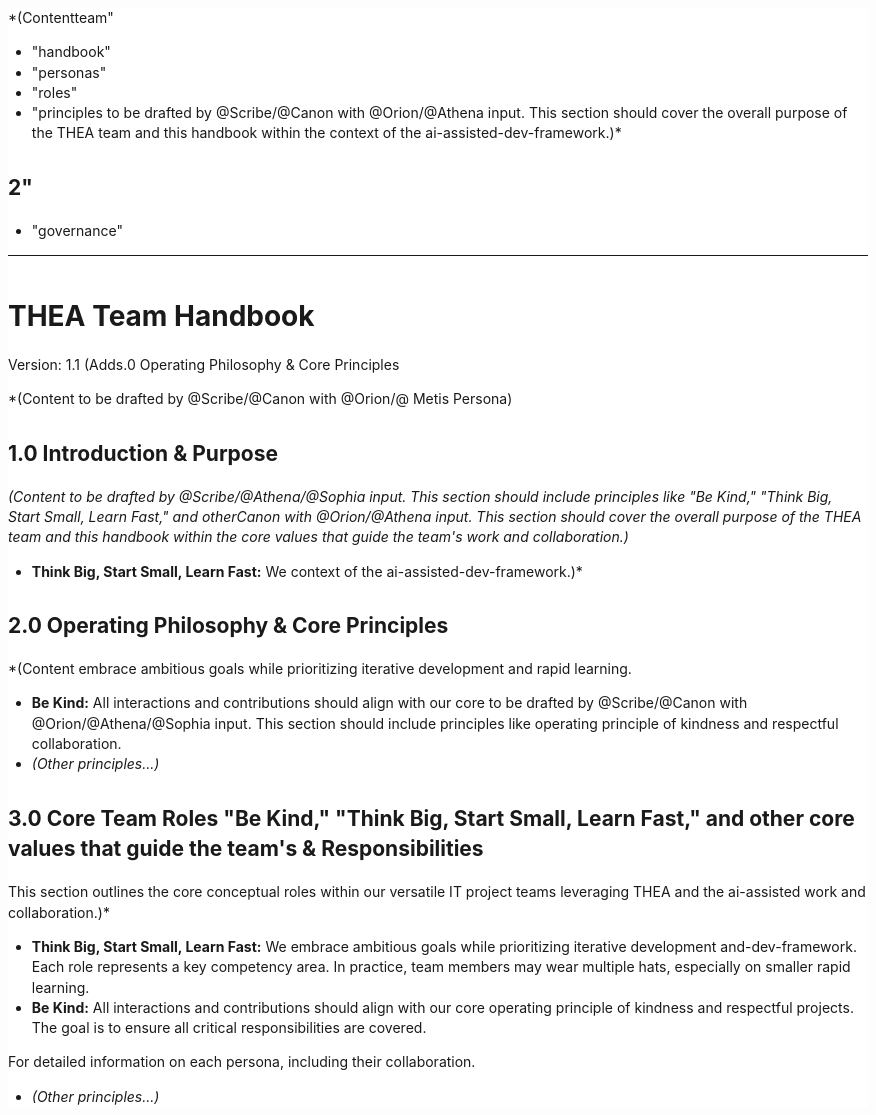 *(Contentteam"
  - "handbook"
  - "personas"
  - "roles"
  - "principles to be drafted by @Scribe/@Canon with @Orion/@Athena input. This section should cover the overall purpose of the THEA team and this handbook within the context of the ai-assisted-dev-framework.)*

## 2"
  - "governance"
---
# THEA Team Handbook
Version: 1.1 (Adds.0 Operating Philosophy & Core Principles

*(Content to be drafted by @Scribe/@Canon with @Orion/@ Metis Persona)

## 1.0 Introduction & Purpose

*(Content to be drafted by @Scribe/@Athena/@Sophia input. This section should include principles like "Be Kind," "Think Big, Start Small, Learn Fast," and otherCanon with @Orion/@Athena input. This section should cover the overall purpose of the THEA team and this handbook within the core values that guide the team's work and collaboration.)*

*   **Think Big, Start Small, Learn Fast:** We context of the ai-assisted-dev-framework.)*

## 2.0 Operating Philosophy & Core Principles

*(Content embrace ambitious goals while prioritizing iterative development and rapid learning.
*   **Be Kind:** All interactions and contributions should align with our core to be drafted by @Scribe/@Canon with @Orion/@Athena/@Sophia input. This section should include principles like operating principle of kindness and respectful collaboration.
*   *(Other principles...)*

## 3.0 Core Team Roles "Be Kind," "Think Big, Start Small, Learn Fast," and other core values that guide the team's & Responsibilities

This section outlines the core conceptual roles within our versatile IT project teams leveraging THEA and the ai-assisted work and collaboration.)*

*   **Think Big, Start Small, Learn Fast:** We embrace ambitious goals while prioritizing iterative development and-dev-framework. Each role represents a key competency area. In practice, team members may wear multiple hats, especially on smaller rapid learning.
*   **Be Kind:** All interactions and contributions should align with our core operating principle of kindness and respectful projects. The goal is to ensure all critical responsibilities are covered.

For detailed information on each persona, including their collaboration.
*   *(Other principles...)*
